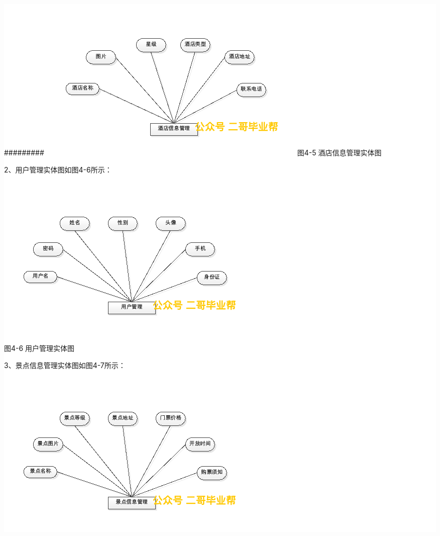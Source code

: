 ######### ![](/md/blog.011.png)
图4-5 酒店信息管理实体图

2、用户管理实体图如图4-6所示：

![](/md/blog.012.png)

图4-6 用户管理实体图

3、景点信息管理实体图如图4-7所示：

![](/md/blog.013.png)
